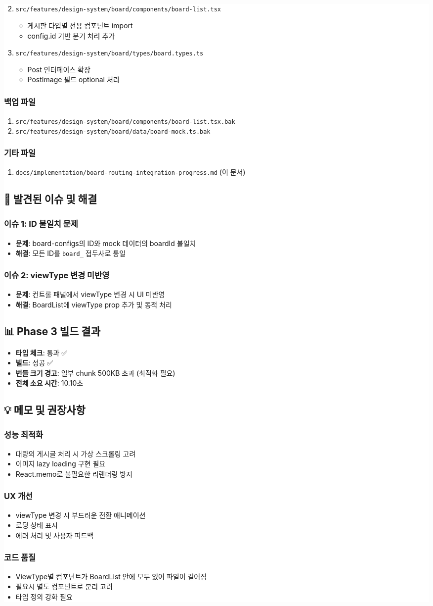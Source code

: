 2. `src/features/design-system/board/components/board-list.tsx`
   - 게시판 타입별 전용 컴포넌트 import
   - config.id 기반 분기 처리 추가

3. `src/features/design-system/board/types/board.types.ts`
   - Post 인터페이스 확장
   - PostImage 필드 optional 처리

### 백업 파일
1. `src/features/design-system/board/components/board-list.tsx.bak`
2. `src/features/design-system/board/data/board-mock.ts.bak`

### 기타 파일
1. `docs/implementation/board-routing-integration-progress.md` (이 문서)

## 🐛 발견된 이슈 및 해결

### 이슈 1: ID 불일치 문제
- **문제**: board-configs의 ID와 mock 데이터의 boardId 불일치
- **해결**: 모든 ID를 `board_` 접두사로 통일

### 이슈 2: viewType 변경 미반영
- **문제**: 컨트롤 패널에서 viewType 변경 시 UI 미반영
- **해결**: BoardList에 viewType prop 추가 및 동적 처리

## 📊 Phase 3 빌드 결과
- **타입 체크**: 통과 ✅
- **빌드**: 성공 ✅
- **번들 크기 경고**: 일부 chunk 500KB 초과 (최적화 필요)
- **전체 소요 시간**: 10.10초

## 💡 메모 및 권장사항

### 성능 최적화
- 대량의 게시글 처리 시 가상 스크롤링 고려
- 이미지 lazy loading 구현 필요
- React.memo로 불필요한 리렌더링 방지

### UX 개선
- viewType 변경 시 부드러운 전환 애니메이션
- 로딩 상태 표시
- 에러 처리 및 사용자 피드백

### 코드 품질
- ViewType별 컴포넌트가 BoardList 안에 모두 있어 파일이 길어짐
- 필요시 별도 컴포넌트로 분리 고려
- 타입 정의 강화 필요
